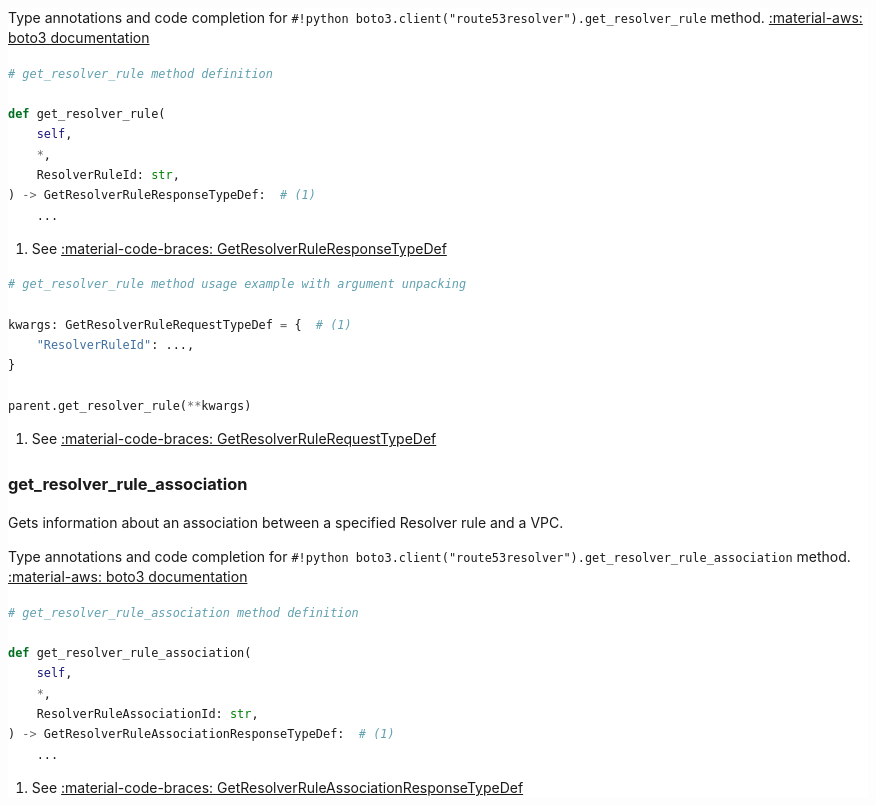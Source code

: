 Type annotations and code completion for `#!python boto3.client("route53resolver").get_resolver_rule` method.
[:material-aws: boto3 documentation](https://boto3.amazonaws.com/v1/documentation/api/latest/reference/services/route53resolver/client/get_resolver_rule.html)

```python
# get_resolver_rule method definition

def get_resolver_rule(
    self,
    *,
    ResolverRuleId: str,
) -> GetResolverRuleResponseTypeDef:  # (1)
    ...
```

1. See [:material-code-braces: GetResolverRuleResponseTypeDef](./type_defs.md#getresolverruleresponsetypedef)


```python
# get_resolver_rule method usage example with argument unpacking

kwargs: GetResolverRuleRequestTypeDef = {  # (1)
    "ResolverRuleId": ...,
}

parent.get_resolver_rule(**kwargs)
```

1. See [:material-code-braces: GetResolverRuleRequestTypeDef](./type_defs.md#getresolverrulerequesttypedef)

### get\_resolver\_rule\_association

Gets information about an association between a specified Resolver rule and a
VPC.

Type annotations and code completion for `#!python boto3.client("route53resolver").get_resolver_rule_association` method.
[:material-aws: boto3 documentation](https://boto3.amazonaws.com/v1/documentation/api/latest/reference/services/route53resolver/client/get_resolver_rule_association.html)

```python
# get_resolver_rule_association method definition

def get_resolver_rule_association(
    self,
    *,
    ResolverRuleAssociationId: str,
) -> GetResolverRuleAssociationResponseTypeDef:  # (1)
    ...
```

1. See [:material-code-braces: GetResolverRuleAssociationResponseTypeDef](./type_defs.md#getresolverruleassociationresponsetypedef)
